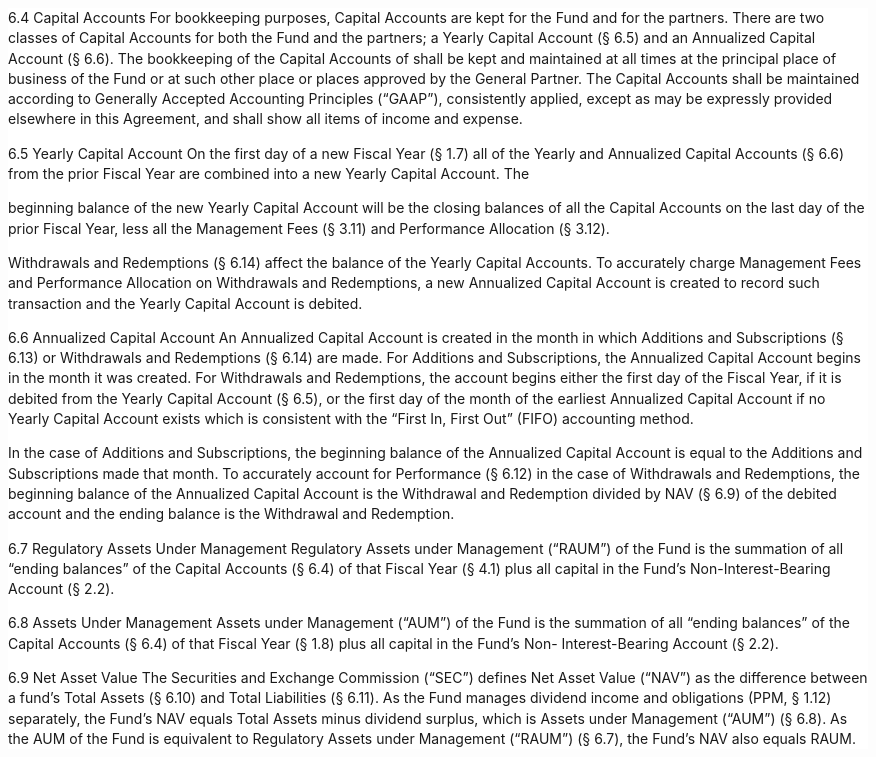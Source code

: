 6.4 Capital Accounts
For bookkeeping purposes, Capital Accounts are kept for the Fund and for the partners. There
are two classes of Capital Accounts for both the Fund and the partners; a Yearly Capital Account
(§ 6.5) and an Annualized Capital Account (§ 6.6). The bookkeeping of the Capital Accounts of
shall be kept and maintained at all times at the principal place of business of the Fund or at such
other place or places approved by the General Partner. The Capital Accounts shall be maintained
according to Generally Accepted Accounting Principles (“GAAP”), consistently applied, except
as may be expressly provided elsewhere in this Agreement, and shall show all items of income
and expense.

6.5 Yearly Capital Account
On the first day of a new Fiscal Year (§ 1.7) all of the Yearly and Annualized Capital Accounts
(§ 6.6) from the prior Fiscal Year are combined into a new Yearly Capital Account. The


beginning balance of the new Yearly Capital Account will be the closing balances of all the
Capital Accounts on the last day of the prior Fiscal Year, less all the Management Fees (§ 3.11)
and Performance Allocation (§ 3.12).

Withdrawals and Redemptions (§ 6.14) affect the balance of the Yearly Capital Accounts. To
accurately charge Management Fees and Performance Allocation on Withdrawals and
Redemptions, a new Annualized Capital Account is created to record such transaction and the
Yearly Capital Account is debited.

6.6 Annualized Capital Account
An Annualized Capital Account is created in the month in which Additions and Subscriptions (§
6.13) or Withdrawals and Redemptions (§ 6.14) are made. For Additions and Subscriptions, the
Annualized Capital Account begins in the month it was created. For Withdrawals and
Redemptions, the account begins either the first day of the Fiscal Year, if it is debited from the
Yearly Capital Account (§ 6.5), or the first day of the month of the earliest Annualized Capital
Account if no Yearly Capital Account exists which is consistent with the “First In, First Out”
(FIFO) accounting method.

In the case of Additions and Subscriptions, the beginning balance of the Annualized Capital
Account is equal to the Additions and Subscriptions made that month. To accurately account for
Performance (§ 6.12) in the case of Withdrawals and Redemptions, the beginning balance of the
Annualized Capital Account is the Withdrawal and Redemption divided by NAV (§ 6.9) of the
debited account and the ending balance is the Withdrawal and Redemption.

6.7 Regulatory Assets Under Management
Regulatory Assets under Management (“RAUM”) of the Fund is the summation of all “ending
balances” of the Capital Accounts (§ 6.4) of that Fiscal Year (§ 4.1) plus all capital in the Fund’s
Non-Interest-Bearing Account (§ 2.2).

6.8 Assets Under Management
Assets under Management (“AUM”) of the Fund is the summation of all “ending balances” of
the Capital Accounts (§ 6.4) of that Fiscal Year (§ 1.8) plus all capital in the Fund’s Non-
Interest-Bearing Account (§ 2.2).

6.9 Net Asset Value
The Securities and Exchange Commission (“SEC”) defines Net Asset Value (“NAV”) as the
difference between a fund’s Total Assets (§ 6.10) and Total Liabilities (§ 6.11). As the Fund
manages dividend income and obligations (PPM, § 1.12) separately, the Fund’s NAV equals
Total Assets minus dividend surplus, which is Assets under Management (“AUM”) (§ 6.8). As
the AUM of the Fund is equivalent to Regulatory Assets under Management (“RAUM”) (§ 6.7),
the Fund’s NAV also equals RAUM.
